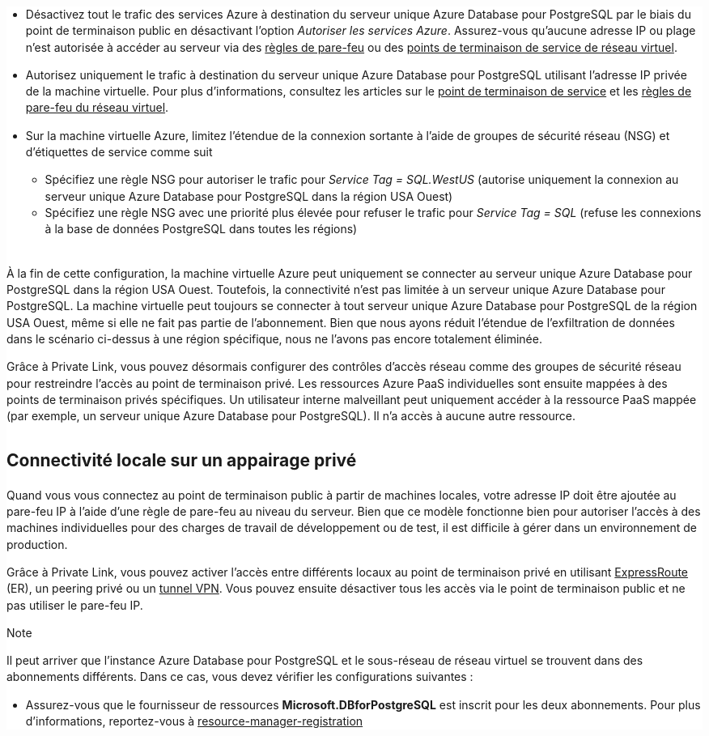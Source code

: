 * Désactivez tout le trafic des services Azure à destination du serveur unique Azure Database pour PostgreSQL par le biais du point de terminaison public en désactivant l’option *Autoriser les services Azure*. Assurez-vous qu’aucune adresse IP ou plage n’est autorisée à accéder au serveur via des [règles de pare-feu](./concepts-firewall-rules.md) ou des [points de terminaison de service de réseau virtuel](./concepts-data-access-and-security-vnet.md).

* Autorisez uniquement le trafic à destination du serveur unique Azure Database pour PostgreSQL utilisant l’adresse IP privée de la machine virtuelle. Pour plus d’informations, consultez les articles sur le [point de terminaison de service](concepts-data-access-and-security-vnet.md) et les [règles de pare-feu du réseau virtuel](howto-manage-vnet-using-portal.md).

* Sur la machine virtuelle Azure, limitez l’étendue de la connexion sortante à l’aide de groupes de sécurité réseau (NSG) et d’étiquettes de service comme suit

    * Spécifiez une règle NSG pour autoriser le trafic pour *Service Tag = SQL.WestUS* (autorise uniquement la connexion au serveur unique Azure Database pour PostgreSQL dans la région USA Ouest)
    * Spécifiez une règle NSG avec une priorité plus élevée pour refuser le trafic pour *Service Tag = SQL* (refuse les connexions à la base de données PostgreSQL dans toutes les régions)</br></br>

À la fin de cette configuration, la machine virtuelle Azure peut uniquement se connecter au serveur unique Azure Database pour PostgreSQL dans la région USA Ouest. Toutefois, la connectivité n’est pas limitée à un serveur unique Azure Database pour PostgreSQL. La machine virtuelle peut toujours se connecter à tout serveur unique Azure Database pour PostgreSQL de la région USA Ouest, même si elle ne fait pas partie de l’abonnement. Bien que nous ayons réduit l’étendue de l’exfiltration de données dans le scénario ci-dessus à une région spécifique, nous ne l’avons pas encore totalement éliminée.</br>

Grâce à Private Link, vous pouvez désormais configurer des contrôles d’accès réseau comme des groupes de sécurité réseau pour restreindre l’accès au point de terminaison privé. Les ressources Azure PaaS individuelles sont ensuite mappées à des points de terminaison privés spécifiques. Un utilisateur interne malveillant peut uniquement accéder à la ressource PaaS mappée (par exemple, un serveur unique Azure Database pour PostgreSQL). Il n’a accès à aucune autre ressource.

## <a name="on-premises-connectivity-over-private-peering"></a>Connectivité locale sur un appairage privé

Quand vous vous connectez au point de terminaison public à partir de machines locales, votre adresse IP doit être ajoutée au pare-feu IP à l’aide d’une règle de pare-feu au niveau du serveur. Bien que ce modèle fonctionne bien pour autoriser l’accès à des machines individuelles pour des charges de travail de développement ou de test, il est difficile à gérer dans un environnement de production.

Grâce à Private Link, vous pouvez activer l’accès entre différents locaux au point de terminaison privé en utilisant [ExpressRoute](https://azure.microsoft.com/services/expressroute/) (ER), un peering privé ou un [tunnel VPN](../vpn-gateway/index.yml). Vous pouvez ensuite désactiver tous les accès via le point de terminaison public et ne pas utiliser le pare-feu IP.

> [!NOTE]
> Il peut arriver que l’instance Azure Database pour PostgreSQL et le sous-réseau de réseau virtuel se trouvent dans des abonnements différents. Dans ce cas, vous devez vérifier les configurations suivantes :
> - Assurez-vous que le fournisseur de ressources **Microsoft.DBforPostgreSQL** est inscrit pour les deux abonnements. Pour plus d’informations, reportez-vous à [resource-manager-registration][resource-manager-portal]


[resource-manager-portal]: ../azure-resource-manager/management/resource-providers-and-types.md